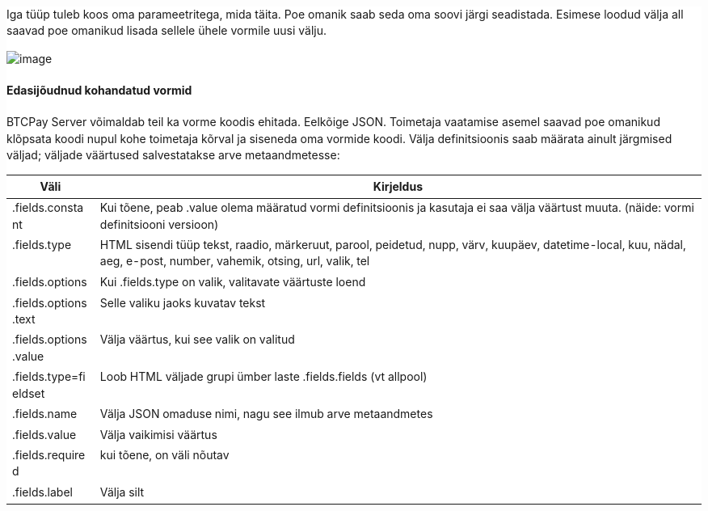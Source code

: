 Iga tüüp tuleb koos oma parameetritega, mida täita. Poe omanik saab seda oma soovi järgi seadistada. Esimese loodud välja all saavad poe omanikud lisada sellele ühele vormile uusi välju.

![image](assets/en/70.webp)

#### Edasijõudnud kohandatud vormid

BTCPay Server võimaldab teil ka vorme koodis ehitada. Eelkõige JSON. Toimetaja vaatamise asemel saavad poe omanikud klõpsata koodi nupul kohe toimetaja kõrval ja siseneda oma vormide koodi. Välja definitsioonis saab määrata ainult järgmised väljad; väljade väärtused salvestatakse arve metaandmetesse:

| Väli                  | Kirjeldus                                                                                                                                                                                                                                                                                                                                                                                                                      |
| --------------------- | ------------------------------------------------------------------------------------------------------------------------------------------------------------------------------------------------------------------------------------------------------------------------------------------------------------------------------------------------------------------------------------------------------------------------------ |
| .fields.constant      | Kui tõene, peab .value olema määratud vormi definitsioonis ja kasutaja ei saa välja väärtust muuta. (näide: vormi definitsiooni versioon)                                                                                                                                                                                                                                                                                      |
| .fields.type          | HTML sisendi tüüp tekst, raadio, märkeruut, parool, peidetud, nupp, värv, kuupäev, datetime-local, kuu, nädal, aeg, e-post, number, vahemik, otsing, url, valik, tel                                                                                                                                                                                                                                                           |
| .fields.options       | Kui .fields.type on valik, valitavate väärtuste loend                                                                                                                                                                                                                                                                                                                                                                          |
| .fields.options.text  | Selle valiku jaoks kuvatav tekst                                                                                                                                                                                                                                                                                                                                                                                               |
| .fields.options.value | Välja väärtus, kui see valik on valitud                                                                                                                                                                                                                                                                                                                                                                                        |
| .fields.type=fieldset | Loob HTML väljade grupi ümber laste .fields.fields (vt allpool)                                                                                                                                                                                                                                                                                                                                                                |
| .fields.name          | Välja JSON omaduse nimi, nagu see ilmub arve metaandmetes                                                                                                                                                                                                                                                                                                                                                                      |
| .fields.value         | Välja vaikimisi väärtus                                                                                                                                                                                                                                                                                                                                                                                                        |
| .fields.required      | kui tõene, on väli nõutav                                                                                                                                                                                                                                                                                                                                                                                                      |
| .fields.label         | Välja silt                                                                                                                                                                                                                                                                                                                                                                                                                     |